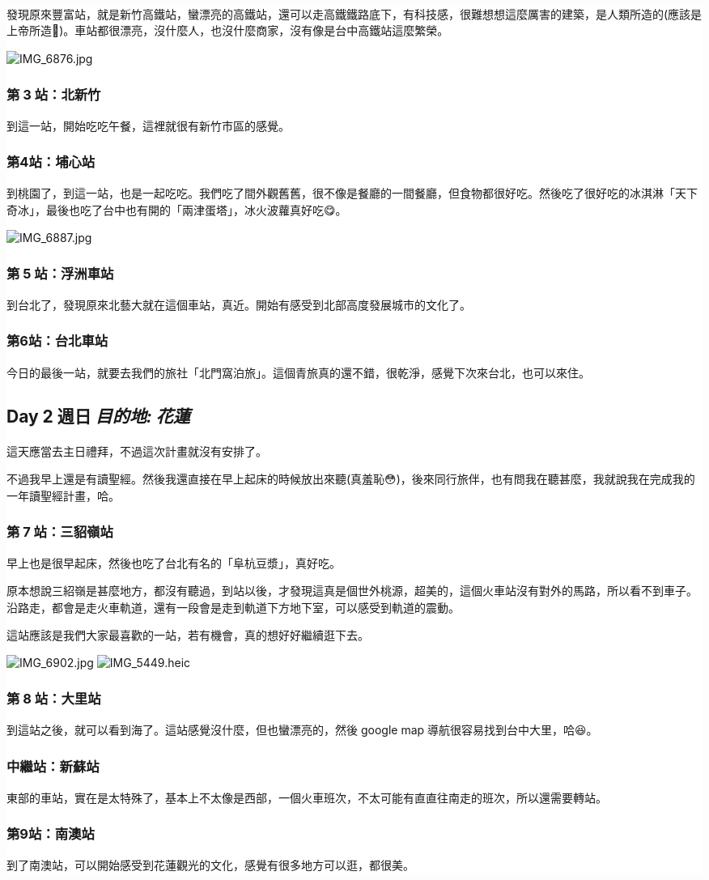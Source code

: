 發現原來豐富站，就是新竹高鐵站，蠻漂亮的高鐵站，還可以走高鐵鐵路底下，有科技感，很難想想這麼厲害的建築，是人類所造的(應該是上帝所造🤔)。車站都很漂亮，沒什麼人，也沒什麼商家，沒有像是台中高鐵站這麼繁榮。

![IMG_6876.jpg](/mai-blog/images/【日常】2023火車環島/IMG_6876.jpg)

### 第 3 站：北新竹

到這一站，開始吃吃午餐，這裡就很有新竹市區的感覺。

### 第4站：埔心站

到桃園了，到這一站，也是一起吃吃。我們吃了間外觀舊舊，很不像是餐廳的一間餐廳，但食物都很好吃。然後吃了很好吃的冰淇淋「天下奇冰」，最後也吃了台中也有開的「兩津蛋塔」，冰火波蘿真好吃😋。

![IMG_6887.jpg](/mai-blog/images/【日常】2023火車環島/IMG_6887.jpg)

### 第 5 站：浮洲車站

到台北了，發現原來北藝大就在這個車站，真近。開始有感受到北部高度發展城市的文化了。

### 第6站：台北車站

今日的最後一站，就要去我們的旅社「北門窩泊旅」。這個青旅真的還不錯，很乾淨，感覺下次來台北，也可以來住。

## Day 2 週日 *目的地: 花蓮*

這天應當去主日禮拜，不過這次計畫就沒有安排了。

不過我早上還是有讀聖經。然後我還直接在早上起床的時候放出來聽(真羞恥😳)，後來同行旅伴，也有問我在聽甚麼，我就說我在完成我的一年讀聖經計畫，哈。

### 第 7 站：三貂嶺站

早上也是很早起床，然後也吃了台北有名的「阜杭豆漿」，真好吃。

原本想說三紹嶺是甚麼地方，都沒有聽過，到站以後，才發現這真是個世外桃源，超美的，這個火車站沒有對外的馬路，所以看不到車子。沿路走，都會是走火車軌道，還有一段會是走到軌道下方地下室，可以感受到軌道的震動。

這站應該是我們大家最喜歡的一站，若有機會，真的想好好繼續逛下去。

![IMG_6902.jpg](/mai-blog/images/【日常】2023火車環島/IMG_6902.jpg)
![IMG_5449.heic](/mai-blog/images/【日常】2023火車環島/IMG_5449.heic)

### 第 8 站：大里站

到這站之後，就可以看到海了。這站感覺沒什麼，但也蠻漂亮的，然後 google map 導航很容易找到台中大里，哈😆。

### 中繼站：新蘇站

東部的車站，實在是太特殊了，基本上不太像是西部，一個火車班次，不太可能有直直往南走的班次，所以還需要轉站。

### 第9站：南澳站

到了南澳站，可以開始感受到花蓮觀光的文化，感覺有很多地方可以逛，都很美。
